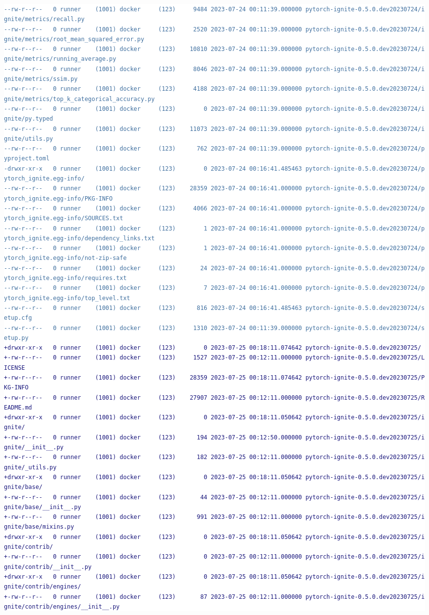 ```diff
--rw-r--r--   0 runner    (1001) docker     (123)     9484 2023-07-24 00:11:39.000000 pytorch-ignite-0.5.0.dev20230724/ignite/metrics/recall.py
--rw-r--r--   0 runner    (1001) docker     (123)     2520 2023-07-24 00:11:39.000000 pytorch-ignite-0.5.0.dev20230724/ignite/metrics/root_mean_squared_error.py
--rw-r--r--   0 runner    (1001) docker     (123)    10810 2023-07-24 00:11:39.000000 pytorch-ignite-0.5.0.dev20230724/ignite/metrics/running_average.py
--rw-r--r--   0 runner    (1001) docker     (123)     8046 2023-07-24 00:11:39.000000 pytorch-ignite-0.5.0.dev20230724/ignite/metrics/ssim.py
--rw-r--r--   0 runner    (1001) docker     (123)     4188 2023-07-24 00:11:39.000000 pytorch-ignite-0.5.0.dev20230724/ignite/metrics/top_k_categorical_accuracy.py
--rw-r--r--   0 runner    (1001) docker     (123)        0 2023-07-24 00:11:39.000000 pytorch-ignite-0.5.0.dev20230724/ignite/py.typed
--rw-r--r--   0 runner    (1001) docker     (123)    11073 2023-07-24 00:11:39.000000 pytorch-ignite-0.5.0.dev20230724/ignite/utils.py
--rw-r--r--   0 runner    (1001) docker     (123)      762 2023-07-24 00:11:39.000000 pytorch-ignite-0.5.0.dev20230724/pyproject.toml
-drwxr-xr-x   0 runner    (1001) docker     (123)        0 2023-07-24 00:16:41.485463 pytorch-ignite-0.5.0.dev20230724/pytorch_ignite.egg-info/
--rw-r--r--   0 runner    (1001) docker     (123)    28359 2023-07-24 00:16:41.000000 pytorch-ignite-0.5.0.dev20230724/pytorch_ignite.egg-info/PKG-INFO
--rw-r--r--   0 runner    (1001) docker     (123)     4066 2023-07-24 00:16:41.000000 pytorch-ignite-0.5.0.dev20230724/pytorch_ignite.egg-info/SOURCES.txt
--rw-r--r--   0 runner    (1001) docker     (123)        1 2023-07-24 00:16:41.000000 pytorch-ignite-0.5.0.dev20230724/pytorch_ignite.egg-info/dependency_links.txt
--rw-r--r--   0 runner    (1001) docker     (123)        1 2023-07-24 00:16:41.000000 pytorch-ignite-0.5.0.dev20230724/pytorch_ignite.egg-info/not-zip-safe
--rw-r--r--   0 runner    (1001) docker     (123)       24 2023-07-24 00:16:41.000000 pytorch-ignite-0.5.0.dev20230724/pytorch_ignite.egg-info/requires.txt
--rw-r--r--   0 runner    (1001) docker     (123)        7 2023-07-24 00:16:41.000000 pytorch-ignite-0.5.0.dev20230724/pytorch_ignite.egg-info/top_level.txt
--rw-r--r--   0 runner    (1001) docker     (123)      816 2023-07-24 00:16:41.485463 pytorch-ignite-0.5.0.dev20230724/setup.cfg
--rw-r--r--   0 runner    (1001) docker     (123)     1310 2023-07-24 00:11:39.000000 pytorch-ignite-0.5.0.dev20230724/setup.py
+drwxr-xr-x   0 runner    (1001) docker     (123)        0 2023-07-25 00:18:11.074642 pytorch-ignite-0.5.0.dev20230725/
+-rw-r--r--   0 runner    (1001) docker     (123)     1527 2023-07-25 00:12:11.000000 pytorch-ignite-0.5.0.dev20230725/LICENSE
+-rw-r--r--   0 runner    (1001) docker     (123)    28359 2023-07-25 00:18:11.074642 pytorch-ignite-0.5.0.dev20230725/PKG-INFO
+-rw-r--r--   0 runner    (1001) docker     (123)    27907 2023-07-25 00:12:11.000000 pytorch-ignite-0.5.0.dev20230725/README.md
+drwxr-xr-x   0 runner    (1001) docker     (123)        0 2023-07-25 00:18:11.050642 pytorch-ignite-0.5.0.dev20230725/ignite/
+-rw-r--r--   0 runner    (1001) docker     (123)      194 2023-07-25 00:12:50.000000 pytorch-ignite-0.5.0.dev20230725/ignite/__init__.py
+-rw-r--r--   0 runner    (1001) docker     (123)      182 2023-07-25 00:12:11.000000 pytorch-ignite-0.5.0.dev20230725/ignite/_utils.py
+drwxr-xr-x   0 runner    (1001) docker     (123)        0 2023-07-25 00:18:11.050642 pytorch-ignite-0.5.0.dev20230725/ignite/base/
+-rw-r--r--   0 runner    (1001) docker     (123)       44 2023-07-25 00:12:11.000000 pytorch-ignite-0.5.0.dev20230725/ignite/base/__init__.py
+-rw-r--r--   0 runner    (1001) docker     (123)      991 2023-07-25 00:12:11.000000 pytorch-ignite-0.5.0.dev20230725/ignite/base/mixins.py
+drwxr-xr-x   0 runner    (1001) docker     (123)        0 2023-07-25 00:18:11.050642 pytorch-ignite-0.5.0.dev20230725/ignite/contrib/
+-rw-r--r--   0 runner    (1001) docker     (123)        0 2023-07-25 00:12:11.000000 pytorch-ignite-0.5.0.dev20230725/ignite/contrib/__init__.py
+drwxr-xr-x   0 runner    (1001) docker     (123)        0 2023-07-25 00:18:11.050642 pytorch-ignite-0.5.0.dev20230725/ignite/contrib/engines/
+-rw-r--r--   0 runner    (1001) docker     (123)       87 2023-07-25 00:12:11.000000 pytorch-ignite-0.5.0.dev20230725/ignite/contrib/engines/__init__.py
```